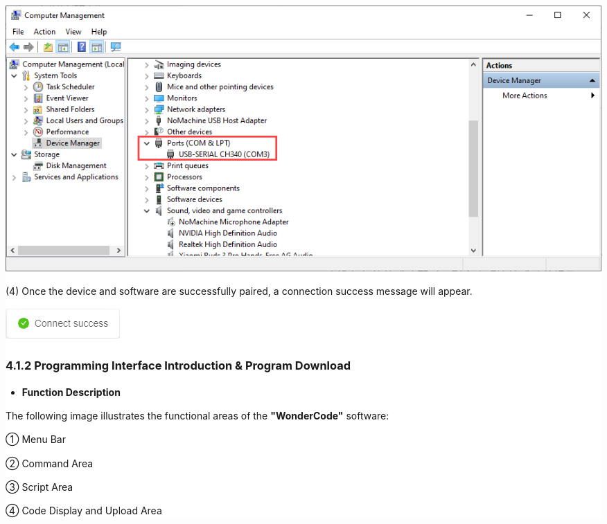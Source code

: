 <img class="common_img" src="../_static/media/chapter_4/section_1/01/media/image13.png"  />

(4) Once the device and software are successfully paired, a connection success message will appear.

<img class="common_img" src="../_static/media/chapter_4/section_1/01/media/image14.png"  />

### 4.1.2 Programming Interface Introduction & Program Download

* **Function Description**

The following image illustrates the functional areas of the **"WonderCode"** software:  

① Menu Bar 

② Command Area

③ Script Area 

④ Code Display and Upload Area
